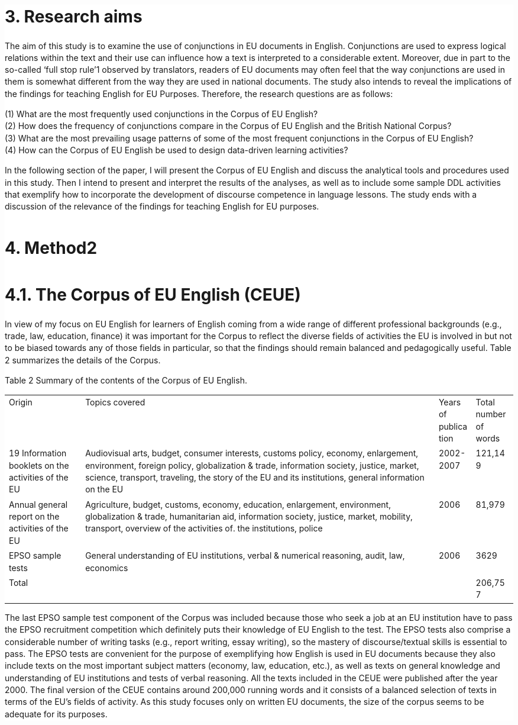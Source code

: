 # 3. Research aims

The aim of this study is to examine the use of conjunctions in EU documents in English. Conjunctions are used to express logical relations within the text and their use can influence how a text is interpreted to a considerable extent. Moreover, due in part to the so-called ‘full stop rule’1 observed by translators, readers of EU documents may often feel that the way conjunctions are used in them is somewhat different from the way they are used in national documents. The study also intends to reveal the implications of the findings for teaching English for EU Purposes. Therefore, the research questions are as follows:

(1) What are the most frequently used conjunctions in the Corpus of EU English?   
(2) How does the frequency of conjunctions compare in the Corpus of EU English and the British National Corpus?   
(3) What are the most prevailing usage patterns of some of the most frequent conjunctions in the Corpus of EU English?   
(4) How can the Corpus of EU English be used to design data-driven learning activities?

In the following section of the paper, I will present the Corpus of EU English and discuss the analytical tools and procedures used in this study. Then I intend to present and interpret the results of the analyses, as well as to include some sample DDL activities that exemplify how to incorporate the development of discourse competence in language lessons. The study ends with a discussion of the relevance of the findings for teaching English for EU purposes.

# 4. Method2

# 4.1. The Corpus of EU English (CEUE)

In view of my focus on EU English for learners of English coming from a wide range of different professional backgrounds (e.g., trade, law, education, finance) it was important for the Corpus to reflect the diverse fields of activities the EU is involved in but not to be biased towards any of those fields in particular, so that the findings should remain balanced and pedagogically useful. Table 2 summarizes the details of the Corpus.

Table 2 Summary of the contents of the Corpus of EU English.   

<html><body><table><tr><td>Origin</td><td>Topics covered</td><td>Years of publication</td><td>Total number of words</td></tr><tr><td>19 Information booklets on the activities of the EU</td><td>Audiovisual arts, budget, consumer interests, customs policy, economy, enlargement, environment, foreign policy, globalization &amp; trade, information society, justice, market, science, transport, traveling, the story of the EU and its institutions, general information on the EU</td><td>2002-2007</td><td>121,149</td></tr><tr><td>Annual general report on the activities of the EU</td><td>Agriculture, budget, customs, economy, education, enlargement, environment, globalization &amp; trade, humanitarian aid, information society, justice, market, mobility, transport, overview of the activities of. the institutions, police</td><td>2006</td><td>81,979</td></tr><tr><td>EPSO sample tests</td><td>General understanding of EU institutions, verbal &amp; numerical reasoning, audit, law, economics</td><td>2006</td><td>3629</td></tr><tr><td>Total</td><td></td><td></td><td>206,757</td></tr></table></body></html>

The last EPSO sample test component of the Corpus was included because those who seek a job at an EU institution have to pass the EPSO recruitment competition which definitely puts their knowledge of EU English to the test. The EPSO tests also comprise a considerable number of writing tasks (e.g., report writing, essay writing), so the mastery of discourse/textual skills is essential to pass. The EPSO tests are convenient for the purpose of exemplifying how English is used in EU documents because they also include texts on the most important subject matters (economy, law, education, etc.), as well as texts on general knowledge and understanding of EU institutions and tests of verbal reasoning. All the texts included in the CEUE were published after the year 2000. The final version of the CEUE contains around 200,000 running words and it consists of a balanced selection of texts in terms of the EU’s fields of activity. As this study focuses only on written EU documents, the size of the corpus seems to be adequate for its purposes.
